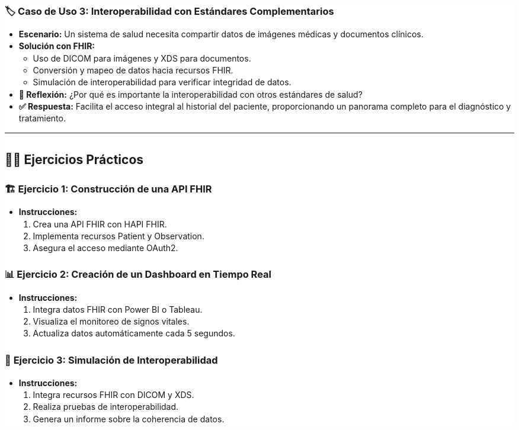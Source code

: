 ### 🏷️ **Caso de Uso 3: Interoperabilidad con Estándares Complementarios**
- **Escenario:**
  Un sistema de salud necesita compartir datos de imágenes médicas y documentos clínicos.
- **Solución con FHIR:**
  - Uso de DICOM para imágenes y XDS para documentos.
  - Conversión y mapeo de datos hacia recursos FHIR.
  - Simulación de interoperabilidad para verificar integridad de datos.
- **📢 Reflexión:**
  ¿Por qué es importante la interoperabilidad con otros estándares de salud?
- **✅ Respuesta:**
  Facilita el acceso integral al historial del paciente, proporcionando un panorama completo para el diagnóstico y tratamiento.

---

## 🏋️‍♀️ **Ejercicios Prácticos**

### 🏗️ **Ejercicio 1: Construcción de una API FHIR**
- **Instrucciones:**
  1. Crea una API FHIR con HAPI FHIR.
  2. Implementa recursos Patient y Observation.
  3. Asegura el acceso mediante OAuth2.

### 📊 **Ejercicio 2: Creación de un Dashboard en Tiempo Real**
- **Instrucciones:**
  1. Integra datos FHIR con Power BI o Tableau.
  2. Visualiza el monitoreo de signos vitales.
  3. Actualiza datos automáticamente cada 5 segundos.

### 🔗 **Ejercicio 3: Simulación de Interoperabilidad**
- **Instrucciones:**
  1. Integra recursos FHIR con DICOM y XDS.
  2. Realiza pruebas de interoperabilidad.
  3. Genera un informe sobre la coherencia de datos.
